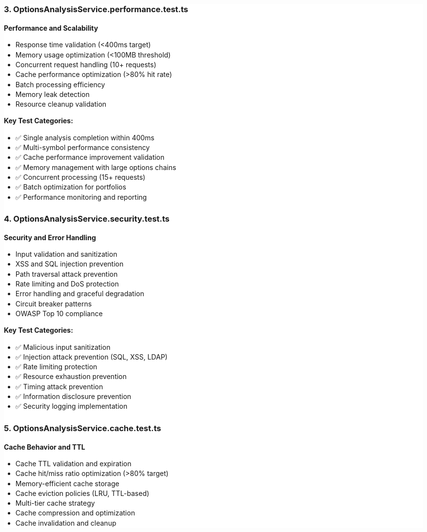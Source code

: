 ### 3. **OptionsAnalysisService.performance.test.ts**

**Performance and Scalability**

- Response time validation (<400ms target)
- Memory usage optimization (<100MB threshold)
- Concurrent request handling (10+ requests)
- Cache performance optimization (>80% hit rate)
- Batch processing efficiency
- Memory leak detection
- Resource cleanup validation

**Key Test Categories:**

- ✅ Single analysis completion within 400ms
- ✅ Multi-symbol performance consistency
- ✅ Cache performance improvement validation
- ✅ Memory management with large options chains
- ✅ Concurrent processing (15+ requests)
- ✅ Batch optimization for portfolios
- ✅ Performance monitoring and reporting

### 4. **OptionsAnalysisService.security.test.ts**

**Security and Error Handling**

- Input validation and sanitization
- XSS and SQL injection prevention
- Path traversal attack prevention
- Rate limiting and DoS protection
- Error handling and graceful degradation
- Circuit breaker patterns
- OWASP Top 10 compliance

**Key Test Categories:**

- ✅ Malicious input sanitization
- ✅ Injection attack prevention (SQL, XSS, LDAP)
- ✅ Rate limiting protection
- ✅ Resource exhaustion prevention
- ✅ Timing attack prevention
- ✅ Information disclosure prevention
- ✅ Security logging implementation

### 5. **OptionsAnalysisService.cache.test.ts**

**Cache Behavior and TTL**

- Cache TTL validation and expiration
- Cache hit/miss ratio optimization (>80% target)
- Memory-efficient cache storage
- Cache eviction policies (LRU, TTL-based)
- Multi-tier cache strategy
- Cache compression and optimization
- Cache invalidation and cleanup
